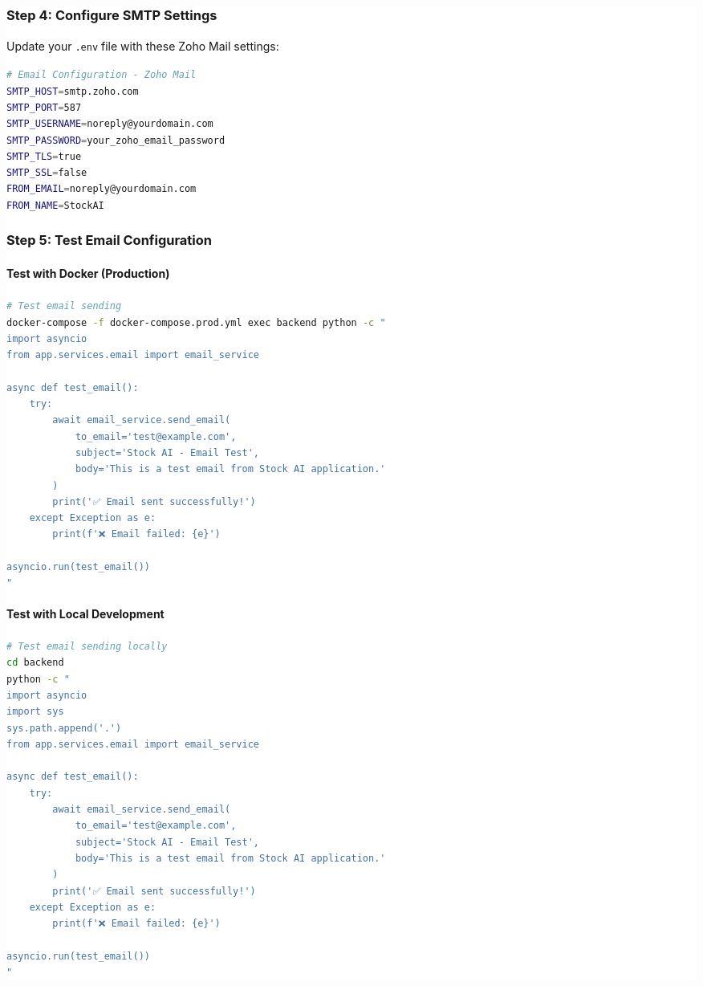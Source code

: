 ### Step 4: Configure SMTP Settings

Update your `.env` file with these Zoho Mail settings:

```bash
# Email Configuration - Zoho Mail
SMTP_HOST=smtp.zoho.com
SMTP_PORT=587
SMTP_USERNAME=noreply@yourdomain.com
SMTP_PASSWORD=your_zoho_email_password
SMTP_TLS=true
SMTP_SSL=false
FROM_EMAIL=noreply@yourdomain.com
FROM_NAME=StockAI
```

### Step 5: Test Email Configuration

#### Test with Docker (Production)
```bash
# Test email sending
docker-compose -f docker-compose.prod.yml exec backend python -c "
import asyncio
from app.services.email import email_service

async def test_email():
    try:
        await email_service.send_email(
            to_email='test@example.com',
            subject='Stock AI - Email Test',
            body='This is a test email from Stock AI application.'
        )
        print('✅ Email sent successfully!')
    except Exception as e:
        print(f'❌ Email failed: {e}')

asyncio.run(test_email())
"
```

#### Test with Local Development
```bash
# Test email sending locally
cd backend
python -c "
import asyncio
import sys
sys.path.append('.')
from app.services.email import email_service

async def test_email():
    try:
        await email_service.send_email(
            to_email='test@example.com',
            subject='Stock AI - Email Test',
            body='This is a test email from Stock AI application.'
        )
        print('✅ Email sent successfully!')
    except Exception as e:
        print(f'❌ Email failed: {e}')

asyncio.run(test_email())
"
```
